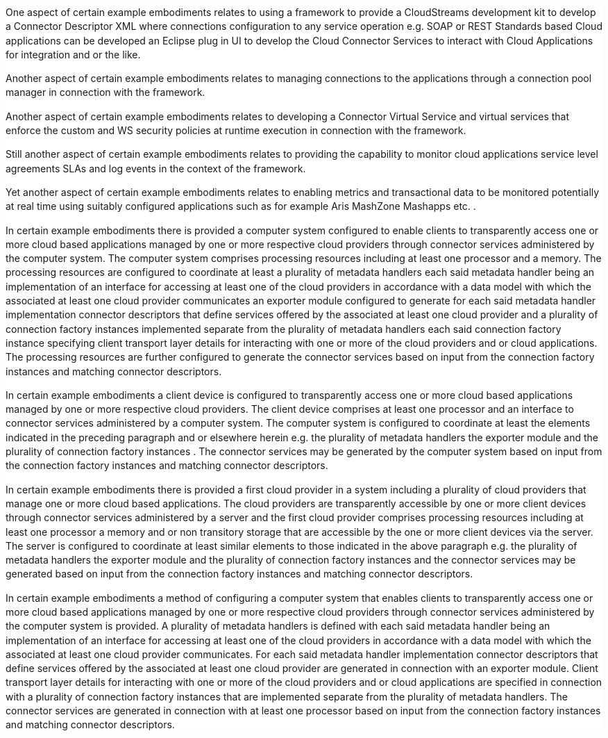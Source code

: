 One aspect of certain example embodiments relates to using a framework to provide a CloudStreams development kit to develop a Connector Descriptor XML where connections configuration to any service operation e.g. SOAP or REST Standards based Cloud applications can be developed an Eclipse plug in UI to develop the Cloud Connector Services to interact with Cloud Applications for integration and or the like.

Another aspect of certain example embodiments relates to managing connections to the applications through a connection pool manager in connection with the framework.

Another aspect of certain example embodiments relates to developing a Connector Virtual Service and virtual services that enforce the custom and WS security policies at runtime execution in connection with the framework.

Still another aspect of certain example embodiments relates to providing the capability to monitor cloud applications service level agreements SLAs and log events in the context of the framework.

Yet another aspect of certain example embodiments relates to enabling metrics and transactional data to be monitored potentially at real time using suitably configured applications such as for example Aris MashZone Mashapps etc. .

In certain example embodiments there is provided a computer system configured to enable clients to transparently access one or more cloud based applications managed by one or more respective cloud providers through connector services administered by the computer system. The computer system comprises processing resources including at least one processor and a memory. The processing resources are configured to coordinate at least a plurality of metadata handlers each said metadata handler being an implementation of an interface for accessing at least one of the cloud providers in accordance with a data model with which the associated at least one cloud provider communicates an exporter module configured to generate for each said metadata handler implementation connector descriptors that define services offered by the associated at least one cloud provider and a plurality of connection factory instances implemented separate from the plurality of metadata handlers each said connection factory instance specifying client transport layer details for interacting with one or more of the cloud providers and or cloud applications. The processing resources are further configured to generate the connector services based on input from the connection factory instances and matching connector descriptors.

In certain example embodiments a client device is configured to transparently access one or more cloud based applications managed by one or more respective cloud providers. The client device comprises at least one processor and an interface to connector services administered by a computer system. The computer system is configured to coordinate at least the elements indicated in the preceding paragraph and or elsewhere herein e.g. the plurality of metadata handlers the exporter module and the plurality of connection factory instances . The connector services may be generated by the computer system based on input from the connection factory instances and matching connector descriptors.

In certain example embodiments there is provided a first cloud provider in a system including a plurality of cloud providers that manage one or more cloud based applications. The cloud providers are transparently accessible by one or more client devices through connector services administered by a server and the first cloud provider comprises processing resources including at least one processor a memory and or non transitory storage that are accessible by the one or more client devices via the server. The server is configured to coordinate at least similar elements to those indicated in the above paragraph e.g. the plurality of metadata handlers the exporter module and the plurality of connection factory instances and the connector services may be generated based on input from the connection factory instances and matching connector descriptors.

In certain example embodiments a method of configuring a computer system that enables clients to transparently access one or more cloud based applications managed by one or more respective cloud providers through connector services administered by the computer system is provided. A plurality of metadata handlers is defined with each said metadata handler being an implementation of an interface for accessing at least one of the cloud providers in accordance with a data model with which the associated at least one cloud provider communicates. For each said metadata handler implementation connector descriptors that define services offered by the associated at least one cloud provider are generated in connection with an exporter module. Client transport layer details for interacting with one or more of the cloud providers and or cloud applications are specified in connection with a plurality of connection factory instances that are implemented separate from the plurality of metadata handlers. The connector services are generated in connection with at least one processor based on input from the connection factory instances and matching connector descriptors.
